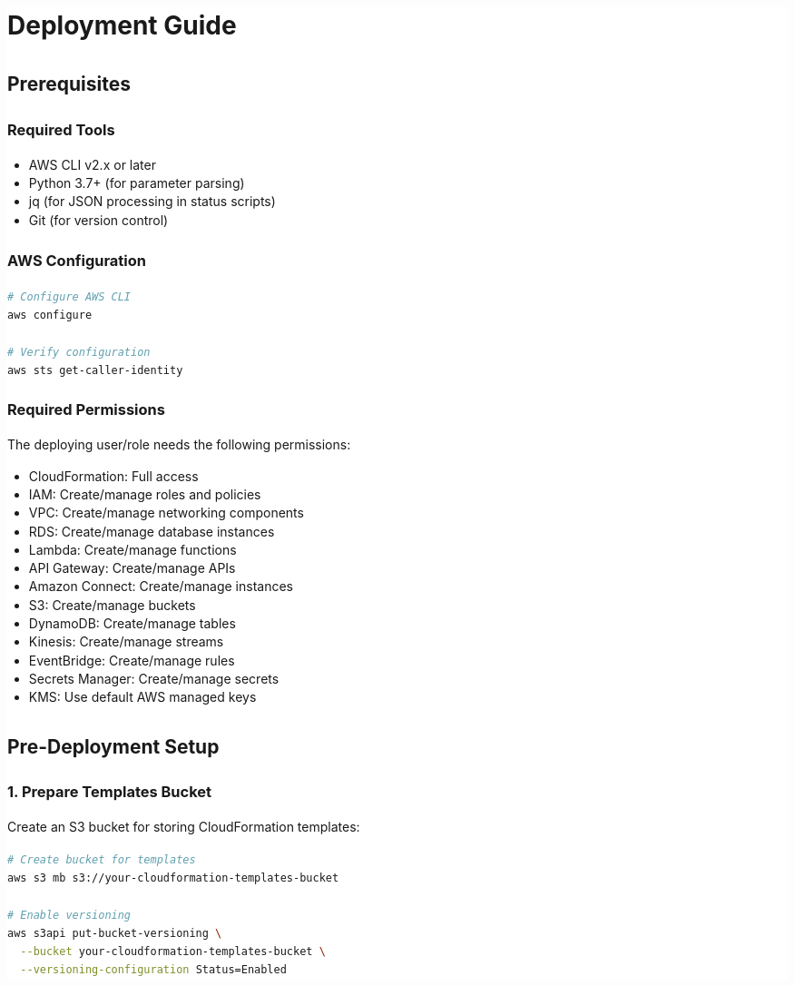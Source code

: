 # Deployment Guide

## Prerequisites

### Required Tools
- AWS CLI v2.x or later
- Python 3.7+ (for parameter parsing)
- jq (for JSON processing in status scripts)
- Git (for version control)

### AWS Configuration
```bash
# Configure AWS CLI
aws configure

# Verify configuration
aws sts get-caller-identity
```

### Required Permissions
The deploying user/role needs the following permissions:
- CloudFormation: Full access
- IAM: Create/manage roles and policies
- VPC: Create/manage networking components
- RDS: Create/manage database instances
- Lambda: Create/manage functions
- API Gateway: Create/manage APIs
- Amazon Connect: Create/manage instances
- S3: Create/manage buckets
- DynamoDB: Create/manage tables
- Kinesis: Create/manage streams
- EventBridge: Create/manage rules
- Secrets Manager: Create/manage secrets
- KMS: Use default AWS managed keys

## Pre-Deployment Setup

### 1. Prepare Templates Bucket

Create an S3 bucket for storing CloudFormation templates:

```bash
# Create bucket for templates
aws s3 mb s3://your-cloudformation-templates-bucket

# Enable versioning
aws s3api put-bucket-versioning \
  --bucket your-cloudformation-templates-bucket \
  --versioning-configuration Status=Enabled
```
